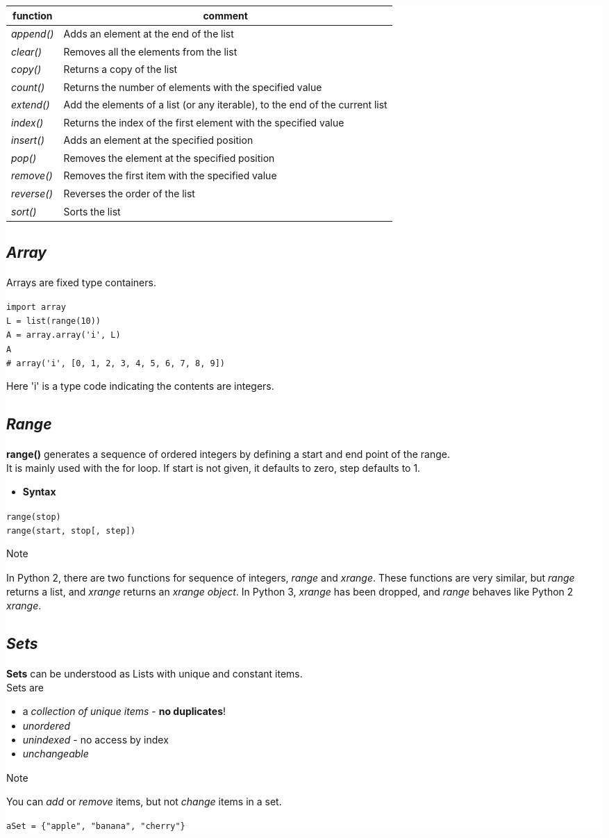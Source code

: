 | function    | comment                                                                      |
| ----------- | ---------------------------------------------------------------------------- |
| *append()*  | Adds an element at the end of the list                                       |
| *clear()*   | Removes all the elements from the list                                       |
| *copy()*    | Returns a copy of the list                                                   |
| *count()*   | Returns the number of elements with the specified value                      |
| *extend()*  | Add the elements of a list (or any iterable), to the end of the current list |
| *index()*   | Returns the index of the first element with the specified value              |
| *insert()*  | Adds an element at the specified position                                    |
| *pop()*     | Removes the element at the specified position                                |
| *remove()*  | Removes the first item with the specified value                              |
| *reverse()* | Reverses the order of the list                                               |
| *sort()*    | Sorts the list                                                               |

## *Array*
Arrays are fixed type containers.
```
import array
L = list(range(10))
A = array.array('i', L)
A
# array('i', [0, 1, 2, 3, 4, 5, 6, 7, 8, 9])
```
Here 'i' is a type code indicating the contents are integers.

## *Range*
**range()**  generates a sequence of ordered integers by defining a start and end point of the range.  
It is mainly used with the for loop. If start is not given, it defaults to zero, step defaults to 1.
* **Syntax**
```
range(stop)
range(start, stop[, step])
```
> [!NOTE]
> In Python 2, there are two functions for sequence of integers, *range* and *xrange*.
> These functions are very similar, but *range* returns a list, and *xrange* returns an *xrange object*.
> In Python 3, *xrange* has been dropped, and *range* behaves like Python 2 *xrange*.

## *Sets*
**Sets** can be understood as Lists with unique and constant items.  
Sets are
* a *collection of unique items* - **no duplicates**!
* *unordered*
* *unindexed* - no access by index
* *unchangeable*  
> [!NOTE]
> You can *add* or *remove* items, but not *change* items in a set.
```
aSet = {"apple", "banana", "cherry"}
```

